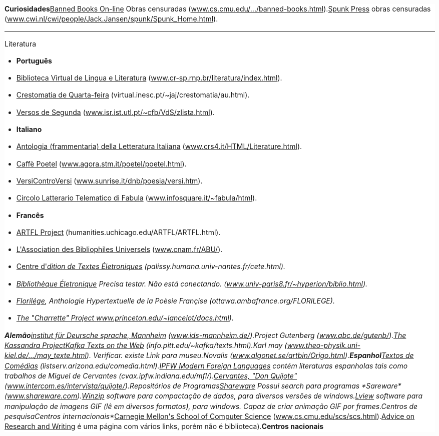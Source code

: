 **Curiosidades**[Banned Books On-line](http://www.cs.cmu.edu/People/spok/banned-books.html) Obras censuradas (www.cs.cmu.edu/.../banned-books.html).[Spunk Press](http://www.cwi.nl/cwi/people/Jack.Jansen/spunk/Spunk_Home.html) obras censuradas (www.cwi.nl/cwi/people/Jack.Jansen/spunk/Spunk_Home.html).

------

Literatura

- **Português**

- [Biblioteca Virtual de Lingua e Literatura](http://www.cr-sp.rnp.br/literatura/index.html) (www.cr-sp.rnp.br/literatura/index.html).
- [Crestomatia de Quarta-feira](http://virtual.inesc.pt/~jaj/crestomatia/au.html) (virtual.inesc.pt/~jaj/crestomatia/au.html).
- [Versos de Segunda](http://www.isr.ist.utl.pt/~cfb/VdS/zlista.html) (www.isr.ist.utl.pt/~cfb/VdS/zlista.html).

- **Italiano**

- [Antologia (frammentaria) della Letteratura Italiana](http://www.crs4.it/HTML/Literature.html) (www.crs4.it/HTML/Literature.html).
- [Caffè Poetel](http://www.agora.stm.it/poetel/poetel.html) (www.agora.stm.it/poetel/poetel.html).
- [VersiControVersi](http://www.sunrise.it/dnb/poesia/versi.htm) (www.sunrise.it/dnb/poesia/versi.htm).
- [Circolo Latterario Telematico di Fabula](http://www.infosquare.it/~fabula/html) (www.infosquare.it/~fabula/html).

- **Francês**

- [ARTFL Project](http://humanities.uchicago.edu/ARTFL/ARTFL.html) (humanities.uchicago.edu/ARTFL/ARTFL.html).
- [L'Association des Bibliophiles Universels](http://www.cnam.fr/ABU/) (www.cnam.fr/ABU/).
- [Centre d'*dition de Textes Életroniques*](http://palissy.humana.univ-nantes.fr/cete.html) *(palissy.humana.univ-nantes.fr/cete.html).*
- *[Bibliothèque Életronique](http://www.univ-paris8.fr/~hyperion/biblio.html) Precisa testar. Não está conectando. (www.univ-paris8.fr/~hyperion/biblio.html).*
- *[Florilége](http://ottawa.ambafrance.org/FLORILEGE), Anthologie Hypertextuelle de la Poèsie Françise (ottawa.ambafrance.org/FLORILEGE).*
- *[The "Charrette" Project ](http://www.princeton.edu/~lancelot/docs.html)www.princeton.edu/~lancelot/docs.html).*

***Alemão**[institut für Deursche sprache, Mannheim](http://www.ids-mannheim.de/) (www.ids-mannheim.de/).Project Gutenberg (www.abc.de/gutenb/).[The Kassandra Project](http://www.reed.edu/~ccampbel/tkp/)[Kafka Texts on the Web](http://info.pitt.edu/~kafka/texts.html) (info.pitt.edu/~kafka/texts.html).Karl may (www.theo-physik.uni-kiel.de/.../may_texte.html). Verificar. existe Link para museu.Novalis (www.algonet.se/artbin/Origo.html).**Espanhol**[Textos de Comédias](http://listserv.arizona.edu/comedia.html) (listserv.arizona.edu/comedia.html).[IPFW Modern Foreign Languages](http://cvax.ipfw.indiana.edu/mfl/) contém literaturas espanholas tais como trabalhos de Miguel de Cervantes (cvax.ipfw.indiana.edu/mfl/).[Cervantes, "Don Quijote"](http://www.intercom.es/intervista/quijote/) (www.intercom.es/intervista/quijote/).Repositórios de Programas[Shareware](http://www.shareware.com/) Possui search para programas \*Sareware\* (www.shareware.com).[Winzip](http://www.winzip.com/) software para compactação de dados, para diversos versões de windows.[Lview](http://ruralnet.marshall.edu/wvrhep/upgrades/lviewpro.htm) software para manipulação de imagens GIF (lê em diversos formatos), para windows. Capaz de criar animação GIF por frames.Centros de pesquisa**Centros internacionais**[Carnegie Mellon's School of Computer Science](http://www.cs.cmu.edu/scs/scs.html) (www.cs.cmu.edu/scs/scs.html).[Advice on Research and Writing](http://www.cs.cmu.edu/afs/cs.cmu.edu/user/mleone/web/how-to.html) é uma página com vários links, porém não é biblioteca).**Centros nacionais**
